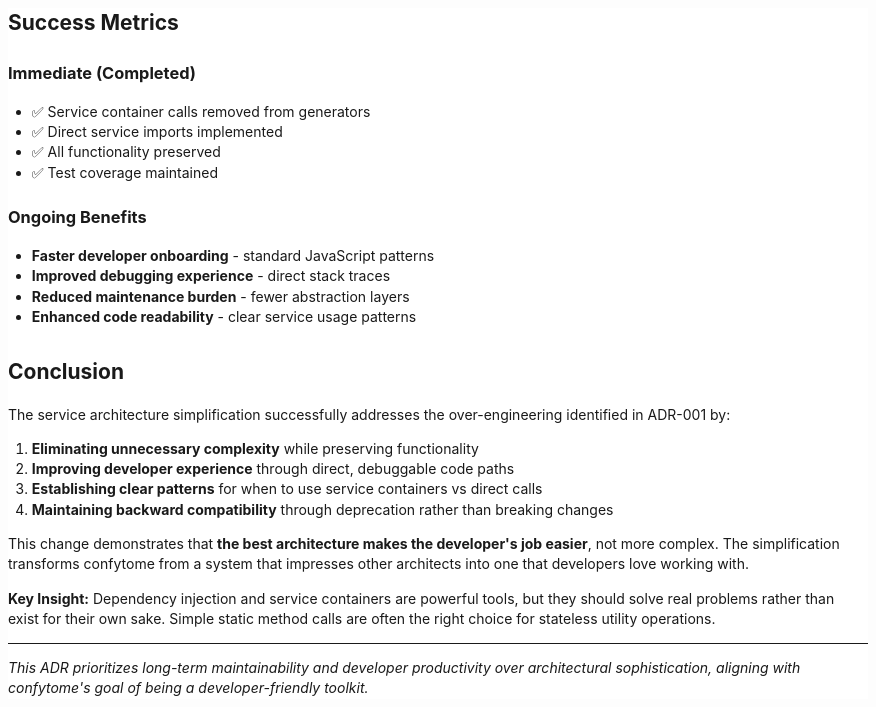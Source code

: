 ## Success Metrics

### Immediate (Completed)
- ✅ Service container calls removed from generators
- ✅ Direct service imports implemented
- ✅ All functionality preserved
- ✅ Test coverage maintained

### Ongoing Benefits
- **Faster developer onboarding** - standard JavaScript patterns
- **Improved debugging experience** - direct stack traces
- **Reduced maintenance burden** - fewer abstraction layers
- **Enhanced code readability** - clear service usage patterns

## Conclusion

The service architecture simplification successfully addresses the over-engineering identified in ADR-001 by:

1. **Eliminating unnecessary complexity** while preserving functionality
2. **Improving developer experience** through direct, debuggable code paths
3. **Establishing clear patterns** for when to use service containers vs direct calls
4. **Maintaining backward compatibility** through deprecation rather than breaking changes

This change demonstrates that **the best architecture makes the developer's job easier**, not more complex. The simplification transforms confytome from a system that impresses other architects into one that developers love working with.

**Key Insight:** Dependency injection and service containers are powerful tools, but they should solve real problems rather than exist for their own sake. Simple static method calls are often the right choice for stateless utility operations.

---

*This ADR prioritizes long-term maintainability and developer productivity over architectural sophistication, aligning with confytome's goal of being a developer-friendly toolkit.*